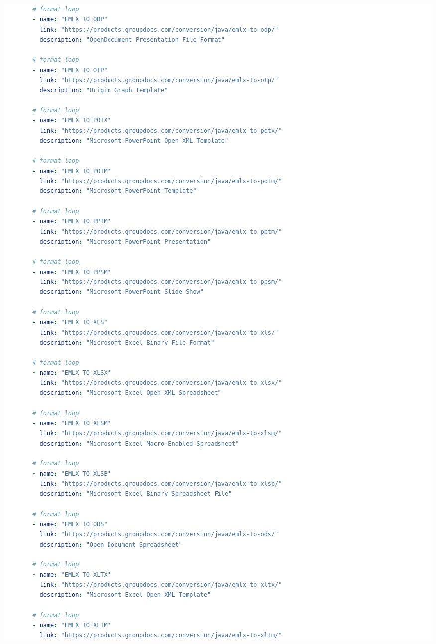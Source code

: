 ```yaml
        # format loop
        - name: "EMLX TO ODP"
          link: "https://products.groupdocs.com/conversion/java/emlx-to-odp/"
          description: "OpenDocument Presentation File Format"

        # format loop
        - name: "EMLX TO OTP"
          link: "https://products.groupdocs.com/conversion/java/emlx-to-otp/"
          description: "Origin Graph Template"

        # format loop
        - name: "EMLX TO POTX"
          link: "https://products.groupdocs.com/conversion/java/emlx-to-potx/"
          description: "Microsoft PowerPoint Open XML Template"

        # format loop
        - name: "EMLX TO POTM"
          link: "https://products.groupdocs.com/conversion/java/emlx-to-potm/"
          description: "Microsoft PowerPoint Template"

        # format loop
        - name: "EMLX TO PPTM"
          link: "https://products.groupdocs.com/conversion/java/emlx-to-pptm/"
          description: "Microsoft PowerPoint Presentation"

        # format loop
        - name: "EMLX TO PPSM"
          link: "https://products.groupdocs.com/conversion/java/emlx-to-ppsm/"
          description: "Microsoft PowerPoint Slide Show"

        # format loop
        - name: "EMLX TO XLS"
          link: "https://products.groupdocs.com/conversion/java/emlx-to-xls/"
          description: "Microsoft Excel Binary File Format"

        # format loop
        - name: "EMLX TO XLSX"
          link: "https://products.groupdocs.com/conversion/java/emlx-to-xlsx/"
          description: "Microsoft Excel Open XML Spreadsheet"

        # format loop
        - name: "EMLX TO XLSM"
          link: "https://products.groupdocs.com/conversion/java/emlx-to-xlsm/"
          description: "Microsoft Excel Macro-Enabled Spreadsheet"

        # format loop
        - name: "EMLX TO XLSB"
          link: "https://products.groupdocs.com/conversion/java/emlx-to-xlsb/"
          description: "Microsoft Excel Binary Spreadsheet File"

        # format loop
        - name: "EMLX TO ODS"
          link: "https://products.groupdocs.com/conversion/java/emlx-to-ods/"
          description: "Open Document Spreadsheet"

        # format loop
        - name: "EMLX TO XLTX"
          link: "https://products.groupdocs.com/conversion/java/emlx-to-xltx/"
          description: "Microsoft Excel Open XML Template"

        # format loop
        - name: "EMLX TO XLTM"
          link: "https://products.groupdocs.com/conversion/java/emlx-to-xltm/"
```
